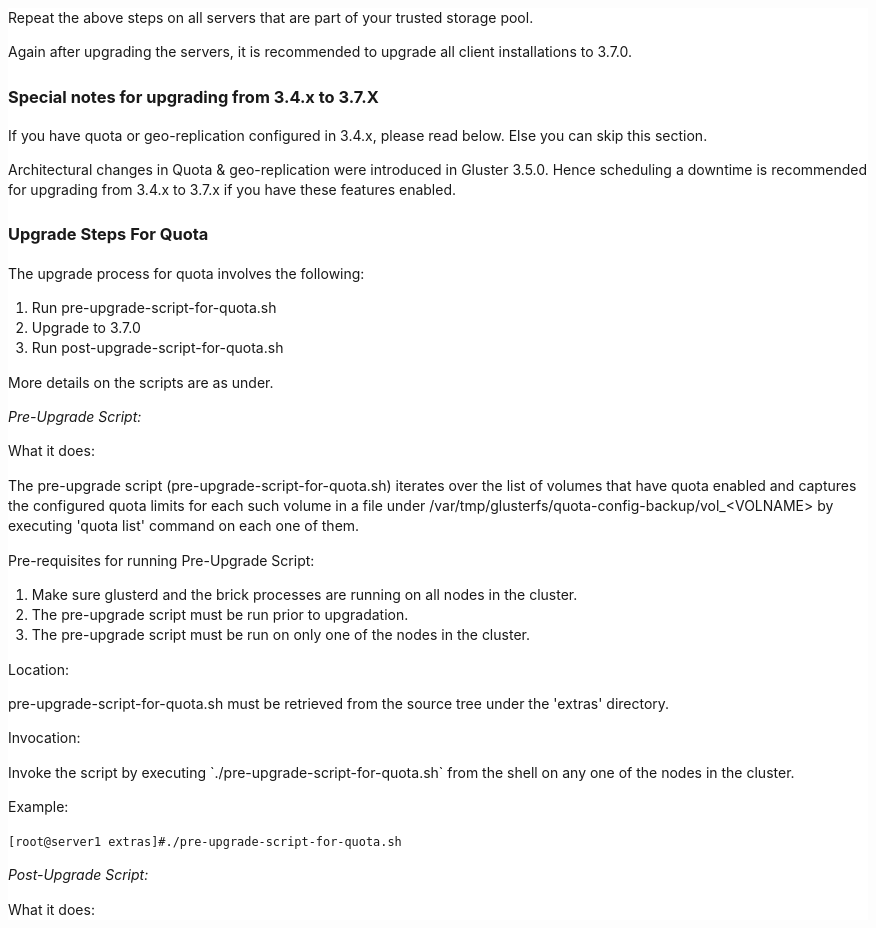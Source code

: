 Repeat the above steps on all servers that are part of your trusted storage pool.

Again after upgrading the servers, it is recommended to upgrade all client installations to 3.7.0.

### Special notes for upgrading from 3.4.x to 3.7.X

If you have quota or geo-replication configured in 3.4.x, please read
below. Else you can skip this section.

Architectural changes in Quota & geo-replication were introduced in
Gluster 3.5.0. Hence scheduling a downtime is recommended for upgrading
from 3.4.x to 3.7.x if you have these features enabled.

### **Upgrade Steps For Quota**

The upgrade process for quota involves the following:

1. Run pre-upgrade-script-for-quota.sh
2. Upgrade to 3.7.0
2. Run post-upgrade-script-for-quota.sh

More details on the scripts are as under.

*Pre-Upgrade Script:*

What it does:

The pre-upgrade script (pre-upgrade-script-for-quota.sh) iterates over
the list of volumes that have quota enabled and captures the configured
quota limits for each such volume in a file under
/var/tmp/glusterfs/quota-config-backup/vol\_\<VOLNAME\> by executing
'quota list' command on each one of them.

Pre-requisites for running Pre-Upgrade Script:

1.  Make sure glusterd and the brick processes are running on all nodes
    in the cluster.
2.  The pre-upgrade script must be run prior to upgradation.
3.  The pre-upgrade script must be run on only one of the nodes in the
    cluster.

Location:

pre-upgrade-script-for-quota.sh must be retrieved from the source tree
under the 'extras' directory.

Invocation:

Invoke the script by executing \`./pre-upgrade-script-for-quota.sh\`
from the shell on any one of the nodes in the cluster.

Example:

```console
[root@server1 extras]#./pre-upgrade-script-for-quota.sh
```

*Post-Upgrade Script:*

What it does:
